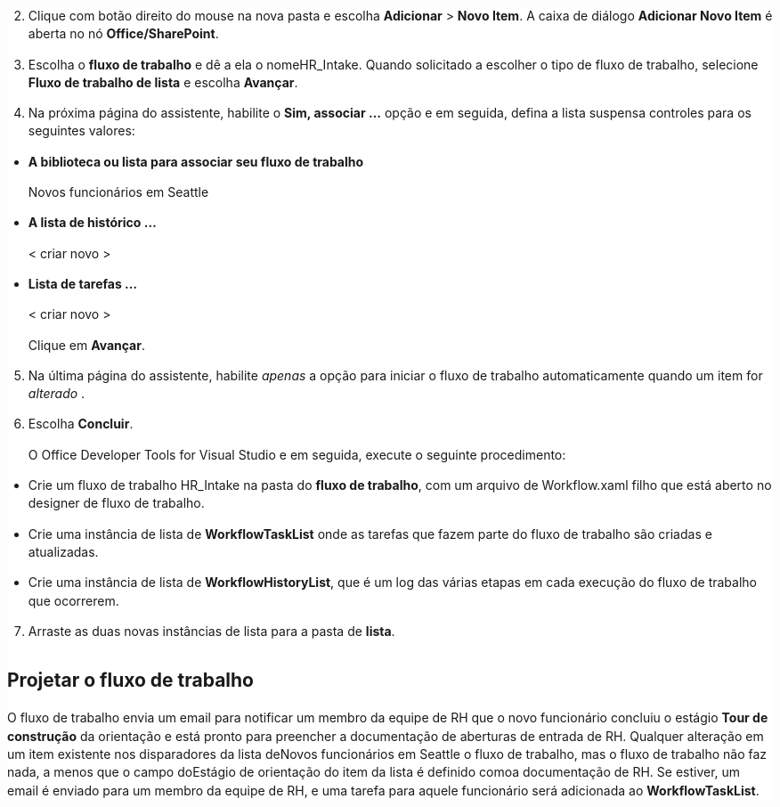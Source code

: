   
2. Clique com botão direito do mouse na nova pasta e escolha **Adicionar** > **Novo Item**. A caixa de diálogo **Adicionar Novo Item** é aberta no nó **Office/SharePoint**.
    
  
3. Escolha o **fluxo de trabalho** e dê a ela o nomeHR_Intake. Quando solicitado a escolher o tipo de fluxo de trabalho, selecione **Fluxo de trabalho de lista** e escolha **Avançar**.
    
  
4. Na próxima página do assistente, habilite o **Sim, associar …** opção e em seguida, defina a lista suspensa controles para os seguintes valores:
    
  - **A biblioteca ou lista para associar seu fluxo de trabalho**
    
    Novos funcionários em Seattle
    
  
  - **A lista de histórico …**
    
    < criar novo >
    
  
  - **Lista de tarefas …**
    
    < criar novo >
    
  

    Clique em **Avançar**.
    
  
5. Na última página do assistente, habilite  *apenas*  a opção para iniciar o fluxo de trabalho automaticamente quando um item for *alterado*  .
    
  
6. Escolha **Concluir**.
    
    O Office Developer Tools for Visual Studio e em seguida, execute o seguinte procedimento:
    
  - Crie um fluxo de trabalho HR_Intake na pasta do **fluxo de trabalho**, com um arquivo de Workflow.xaml filho que está aberto no designer de fluxo de trabalho.
    
  
  - Crie uma instância de lista de **WorkflowTaskList** onde as tarefas que fazem parte do fluxo de trabalho são criadas e atualizadas.
    
  
  - Crie uma instância de lista de **WorkflowHistoryList**, que é um log das várias etapas em cada execução do fluxo de trabalho que ocorrerem.
    
  
7. Arraste as duas novas instâncias de lista para a pasta de **lista**.
    
  

## Projetar o fluxo de trabalho

O fluxo de trabalho envia um email para notificar um membro da equipe de RH que o novo funcionário concluiu o estágio **Tour de construção** da orientação e está pronto para preencher a documentação de aberturas de entrada de RH. Qualquer alteração em um item existente nos disparadores da lista deNovos funcionários em Seattle o fluxo de trabalho, mas o fluxo de trabalho não faz nada, a menos que o campo doEstágio de orientação do item da lista é definido comoa documentação de RH. Se estiver, um email é enviado para um membro da equipe de RH, e uma tarefa para aquele funcionário será adicionada ao **WorkflowTaskList**.
  